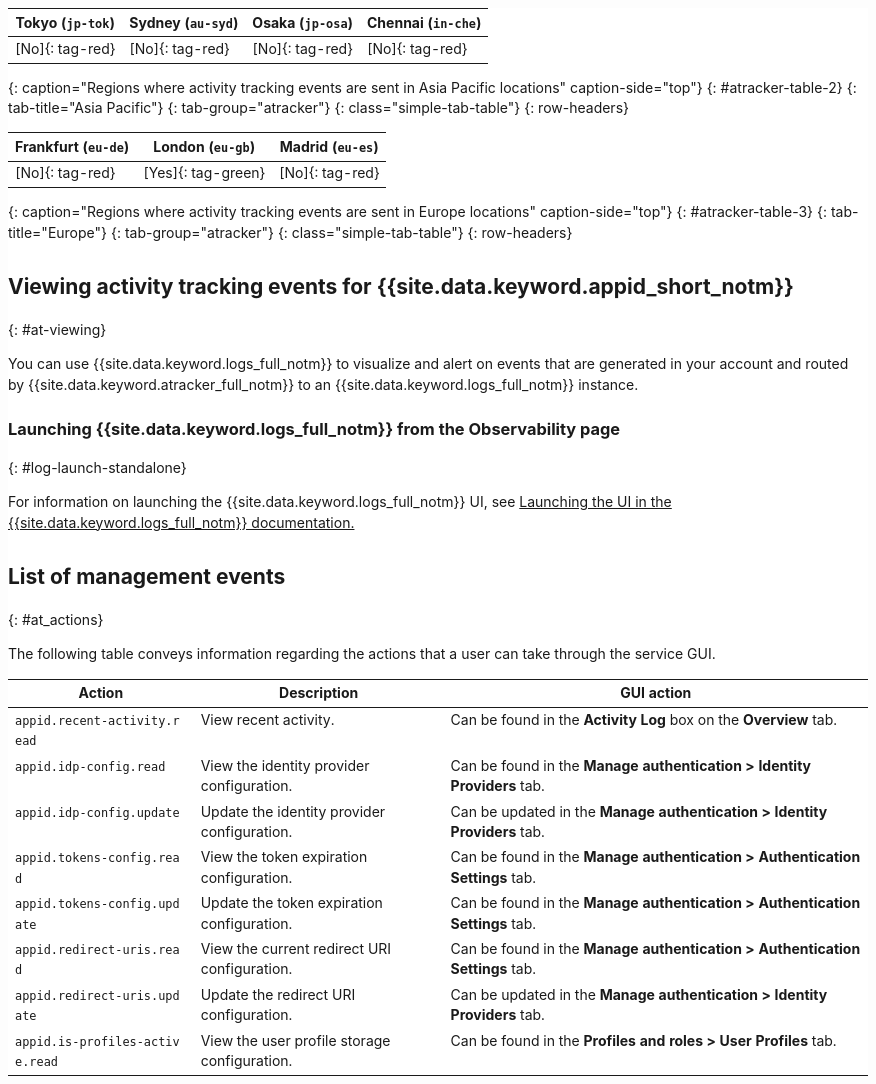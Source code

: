 | Tokyo (`jp-tok`)    | Sydney (`au-syd`) |  Osaka (`jp-osa`) | Chennai (`in-che`) |
|---------------------|------------------|------------------|--------------------|
| [No]{: tag-red} | [No]{: tag-red} | [No]{: tag-red} | [No]{: tag-red} |
{: caption="Regions where activity tracking events are sent in Asia Pacific locations" caption-side="top"}
{: #atracker-table-2}
{: tab-title="Asia Pacific"}
{: tab-group="atracker"}
{: class="simple-tab-table"}
{: row-headers}

| Frankfurt (`eu-de`)  | London (`eu-gb`) | Madrid (`eu-es`) |
|---------------------------------------------------------------|---------------------|------------------|
| [No]{: tag-red} | [Yes]{: tag-green} | [No]{: tag-red} |
{: caption="Regions where activity tracking events are sent in Europe locations" caption-side="top"}
{: #atracker-table-3}
{: tab-title="Europe"}
{: tab-group="atracker"}
{: class="simple-tab-table"}
{: row-headers}




## Viewing activity tracking events for {{site.data.keyword.appid_short_notm}}
{: #at-viewing}

You can use {{site.data.keyword.logs_full_notm}} to visualize and alert on events that are generated in your account and routed by {{site.data.keyword.atracker_full_notm}} to an {{site.data.keyword.logs_full_notm}} instance.


### Launching {{site.data.keyword.logs_full_notm}} from the Observability page
{: #log-launch-standalone}

For information on launching the {{site.data.keyword.logs_full_notm}} UI, see [Launching the UI in the {{site.data.keyword.logs_full_notm}} documentation.](/docs/cloud-logs?topic=cloud-logs-instance-launch)


## List of management events
{: #at_actions}

The following table conveys information regarding the actions that a user can take through the service GUI.

| Action | Description | GUI action |
|-----|----| ---- |
| `appid.recent-activity.read` | View recent activity. | Can be found in the **Activity Log** box on the **Overview** tab. |
| `appid.idp-config.read` | View the identity provider configuration. | Can be found in the **Manage authentication > Identity Providers** tab. |
| `appid.idp-config.update` | Update the identity provider configuration. | Can be updated in the **Manage authentication > Identity Providers** tab. |
| `appid.tokens-config.read` | View the token expiration configuration. | Can be found in the **Manage authentication > Authentication Settings** tab. |
| `appid.tokens-config.update` | Update the token expiration configuration. | Can be found in the **Manage authentication > Authentication Settings** tab. |
| `appid.redirect-uris.read` |  View the current redirect URI configuration. | Can be found in the **Manage authentication > Authentication Settings** tab. |
| `appid.redirect-uris.update` | Update the redirect URI configuration. | Can be updated in the **Manage authentication > Identity Providers** tab. |
| `appid.is-profiles-active.read` | View the user profile storage configuration. | Can be found in the **Profiles and roles > User Profiles** tab. |